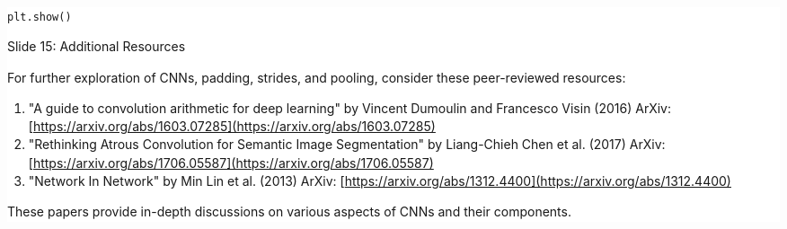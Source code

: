 ```python
plt.show()
```

Slide 15: Additional Resources

For further exploration of CNNs, padding, strides, and pooling, consider these peer-reviewed resources:

1.  "A guide to convolution arithmetic for deep learning" by Vincent Dumoulin and Francesco Visin (2016) ArXiv: [https://arxiv.org/abs/1603.07285](https://arxiv.org/abs/1603.07285)
2.  "Rethinking Atrous Convolution for Semantic Image Segmentation" by Liang-Chieh Chen et al. (2017) ArXiv: [https://arxiv.org/abs/1706.05587](https://arxiv.org/abs/1706.05587)
3.  "Network In Network" by Min Lin et al. (2013) ArXiv: [https://arxiv.org/abs/1312.4400](https://arxiv.org/abs/1312.4400)

These papers provide in-depth discussions on various aspects of CNNs and their components.

